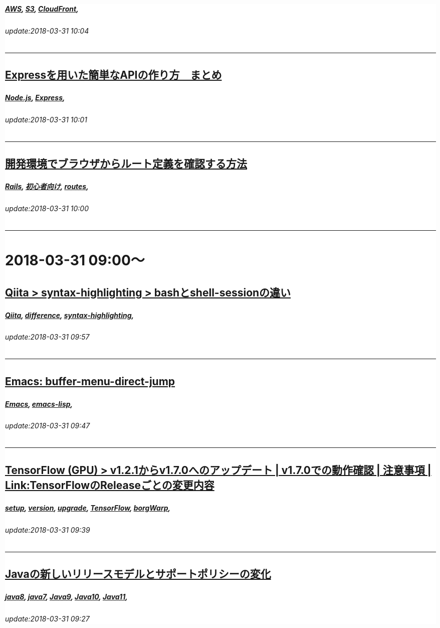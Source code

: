 ##### [AWS](https://qiita.com/tags/AWS), [S3](https://qiita.com/tags/S3), [CloudFront](https://qiita.com/tags/CloudFront), 
###### update:2018-03-31 10:04
---
## [Expressを用いた簡単なAPIの作り方　まとめ](https://qiita.com/yujiro0102/items/a973a0ae05a794d24eb5)
##### [Node.js](https://qiita.com/tags/Node.js), [Express](https://qiita.com/tags/Express), 
###### update:2018-03-31 10:01
---
## [開発環境でブラウザからルート定義を確認する方法](https://qiita.com/wajima/items/536c0ed9546c1a2e8bcc)
##### [Rails](https://qiita.com/tags/Rails), [初心者向け](https://qiita.com/tags/初心者向け), [routes](https://qiita.com/tags/routes), 
###### update:2018-03-31 10:00
---




# 2018-03-31 09:00～
## [Qiita > syntax-highlighting > bashとshell-sessionの違い](https://qiita.com/7of9/items/cc4eb54e2f00d5da2dcf)
##### [Qiita](https://qiita.com/tags/Qiita), [difference](https://qiita.com/tags/difference), [syntax-highlighting](https://qiita.com/tags/syntax-highlighting), 
###### update:2018-03-31 09:57
---
## [Emacs: buffer-menu-direct-jump](https://qiita.com/s-fubuki/items/93ab797b6a05d797a116)
##### [Emacs](https://qiita.com/tags/Emacs), [emacs-lisp](https://qiita.com/tags/emacs-lisp), 
###### update:2018-03-31 09:47
---
## [TensorFlow (GPU) > v1.2.1からv1.7.0へのアップデート | v1.7.0での動作確認 | 注意事項 | Link:TensorFlowのReleaseごとの変更内容](https://qiita.com/7of9/items/02e44a8fcabf3ae9efcd)
##### [setup](https://qiita.com/tags/setup), [version](https://qiita.com/tags/version), [upgrade](https://qiita.com/tags/upgrade), [TensorFlow](https://qiita.com/tags/TensorFlow), [borgWarp](https://qiita.com/tags/borgWarp), 
###### update:2018-03-31 09:39
---
## [Javaの新しいリリースモデルとサポートポリシーの変化](https://qiita.com/You_name_is_YU/items/f7c9a43e8b953dc9c4bf)
##### [java8](https://qiita.com/tags/java8), [java7](https://qiita.com/tags/java7), [Java9](https://qiita.com/tags/Java9), [Java10](https://qiita.com/tags/Java10), [Java11](https://qiita.com/tags/Java11), 
###### update:2018-03-31 09:27
